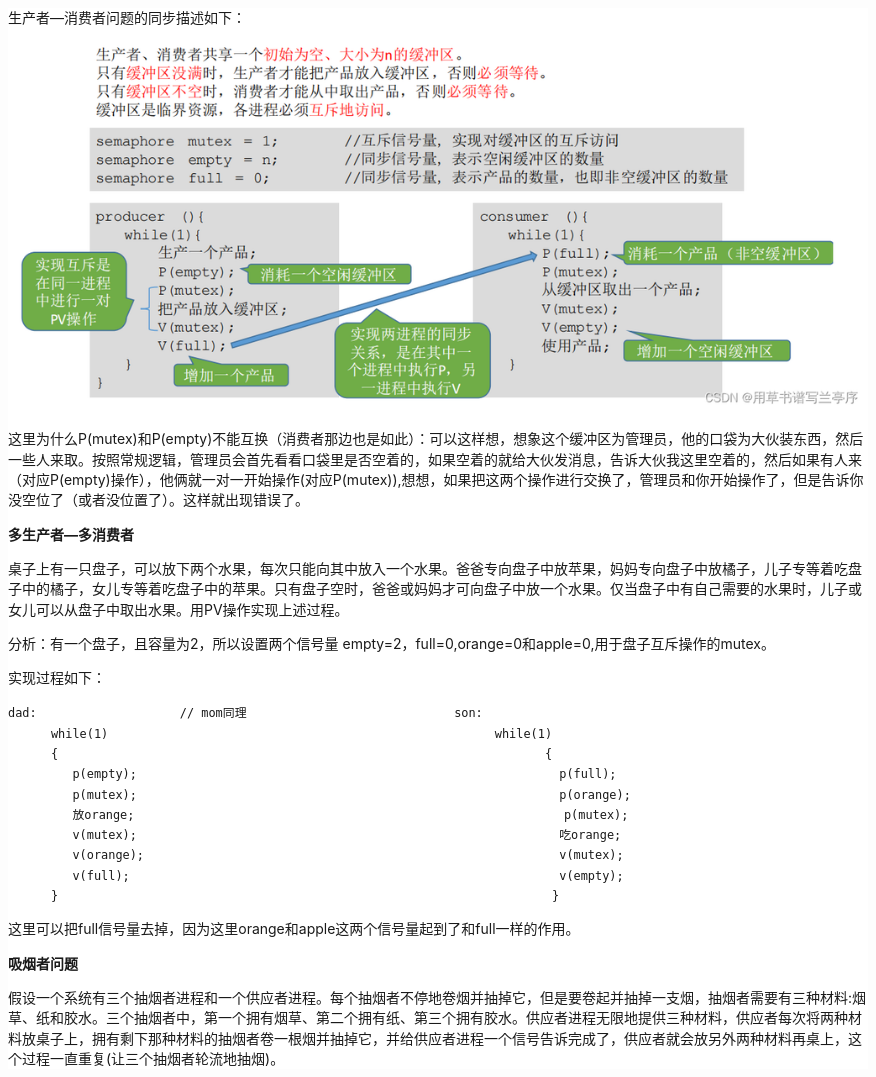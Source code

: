 生产者—消费者问题的同步描述如下：

![image-20230516234506767](./assets/ca18f2874c95dd38fd8f2e2996b88d62.png)

这里为什么P(mutex)和P(empty)不能互换（消费者那边也是如此）：可以这样想，想象这个缓冲区为管理员，他的口袋为大伙装东西，然后一些人来取。按照常规逻辑，管理员会首先看看口袋里是否空着的，如果空着的就给大伙发消息，告诉大伙我这里空着的，然后如果有人来（对应P(empty)操作），他俩就一对一开始操作(对应P(mutex)),想想，如果把这两个操作进行交换了，管理员和你开始操作了，但是告诉你没空位了（或者没位置了）。这样就出现错误了。

**多生产者—多消费者**

桌子上有一只盘子，可以放下两个水果，每次只能向其中放入一个水果。爸爸专向盘子中放苹果，妈妈专向盘子中放橘子，儿子专等着吃盘子中的橘子，女儿专等着吃盘子中的苹果。只有盘子空时，爸爸或妈妈才可向盘子中放一个水果。仅当盘子中有自己需要的水果时，儿子或女儿可以从盘子中取出水果。用PV操作实现上述过程。

分析：有一个盘子，且容量为2，所以设置两个信号量 empty=2，full=0,orange=0和apple=0,用于盘子互斥操作的mutex。

实现过程如下：

```
dad:                    // mom同理                             son:
      while(1)                                                      while(1)
      {                                                                    {
         p(empty);                                                           p(full);
         p(mutex);                                                           p(orange);
         放orange;                                                            p(mutex);
         v(mutex);                                                           吃orange;
         v(orange);                                                          v(mutex);
         v(full);                                                            v(empty);
      }                                                                     }
```

这里可以把full信号量去掉，因为这里orange和apple这两个信号量起到了和full一样的作用。

**吸烟者问题**

假设一个系统有三个抽烟者进程和一个供应者进程。每个抽烟者不停地卷烟并抽掉它，但是要卷起并抽掉一支烟，抽烟者需要有三种材料:烟草、纸和胶水。三个抽烟者中，第一个拥有烟草、第二个拥有纸、第三个拥有胶水。供应者进程无限地提供三种材料，供应者每次将两种材料放桌子上，拥有剩下那种材料的抽烟者卷一根烟并抽掉它，并给供应者进程一个信号告诉完成了，供应者就会放另外两种材料再桌上，这个过程一直重复(让三个抽烟者轮流地抽烟)。